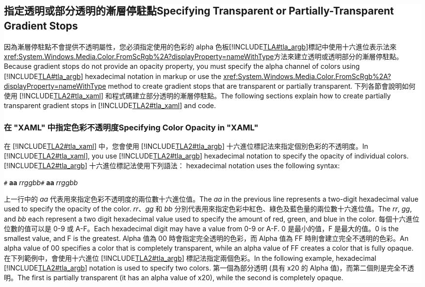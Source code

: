 <a name="specifyinggradientcolors"></a>   
## <a name="specifying-transparent-or-partially-transparent-gradient-stops"></a><span data-ttu-id="ea0d5-210">指定透明或部分透明的漸層停駐點</span><span class="sxs-lookup"><span data-stu-id="ea0d5-210">Specifying Transparent or Partially-Transparent Gradient Stops</span></span>  
 <span data-ttu-id="ea0d5-211">因為漸層停駐點不會提供不透明屬性，您必須指定使用的色彩的 alpha 色板[!INCLUDE[TLA#tla_argb](../../../../includes/tlasharptla-argb-md.md)]標記中使用十六進位表示法來<xref:System.Windows.Media.Color.FromScRgb%2A?displayProperty=nameWithType>方法來建立透明或透明部分的漸層停駐點。</span><span class="sxs-lookup"><span data-stu-id="ea0d5-211">Because gradient stops do not provide an opacity property, you must specify the alpha channel of colors using  [!INCLUDE[TLA#tla_argb](../../../../includes/tlasharptla-argb-md.md)] hexadecimal notation in markup or use the <xref:System.Windows.Media.Color.FromScRgb%2A?displayProperty=nameWithType> method to create gradient stops that are transparent or partially transparent.</span></span> <span data-ttu-id="ea0d5-212">下列各節會說明如何使用 [!INCLUDE[TLA2#tla_xaml](../../../../includes/tla2sharptla-xaml-md.md)] 和程式碼建立部分透明的漸層停駐點。</span><span class="sxs-lookup"><span data-stu-id="ea0d5-212">The following sections explain how to create partially transparent gradient stops in [!INCLUDE[TLA2#tla_xaml](../../../../includes/tla2sharptla-xaml-md.md)] and code.</span></span>  
  
<a name="argbsyntax"></a>   
### <a name="specifying-color-opacity-in-xaml"></a><span data-ttu-id="ea0d5-213">在 "XAML" 中指定色彩不透明度</span><span class="sxs-lookup"><span data-stu-id="ea0d5-213">Specifying Color Opacity in "XAML"</span></span>  
 <span data-ttu-id="ea0d5-214">在 [!INCLUDE[TLA2#tla_xaml](../../../../includes/tla2sharptla-xaml-md.md)] 中，您會使用 [!INCLUDE[TLA2#tla_argb](../../../../includes/tla2sharptla-argb-md.md)] 十六進位標記法來指定個別色彩的不透明度。</span><span class="sxs-lookup"><span data-stu-id="ea0d5-214">In [!INCLUDE[TLA2#tla_xaml](../../../../includes/tla2sharptla-xaml-md.md)], you use  [!INCLUDE[TLA2#tla_argb](../../../../includes/tla2sharptla-argb-md.md)] hexadecimal notation to specify the opacity of individual colors.</span></span> [!INCLUDE[TLA2#tla_argb](../../../../includes/tla2sharptla-argb-md.md)]<span data-ttu-id="ea0d5-215"> 十六進位標記法使用下列語法：</span><span class="sxs-lookup"><span data-stu-id="ea0d5-215"> hexadecimal notation uses the following syntax:</span></span>  
  
 <span data-ttu-id="ea0d5-216">`#` **aa** *rrggbb*</span><span class="sxs-lookup"><span data-stu-id="ea0d5-216">`#` **aa** *rrggbb*</span></span>  
  
 <span data-ttu-id="ea0d5-217">上一行中的 *aa* 代表用來指定色彩不透明度的兩位數十六進位值。</span><span class="sxs-lookup"><span data-stu-id="ea0d5-217">The *aa* in the previous line represents a two-digit hexadecimal value used to specify the opacity of the color.</span></span> <span data-ttu-id="ea0d5-218">*rr*、*gg* 和 *bb* 分別代表用來指定色彩中紅色、綠色及藍色量的兩位數十六進位值。</span><span class="sxs-lookup"><span data-stu-id="ea0d5-218">The *rr*, *gg*, and *bb* each represent a two digit hexadecimal value used to specify the amount of red, green, and blue in the color.</span></span> <span data-ttu-id="ea0d5-219">每個十六進位位數的值可以是 0-9 或 A-F。</span><span class="sxs-lookup"><span data-stu-id="ea0d5-219">Each hexadecimal digit may have a value from 0-9 or A-F.</span></span> <span data-ttu-id="ea0d5-220">0 是最小的值，F 是最大的值。</span><span class="sxs-lookup"><span data-stu-id="ea0d5-220">0 is the smallest value, and F is the greatest.</span></span> <span data-ttu-id="ea0d5-221">Alpha 值為 00 時會指定完全透明的色彩，而 Alpha 值為 FF 時則會建立完全不透明的色彩。</span><span class="sxs-lookup"><span data-stu-id="ea0d5-221">An alpha value of 00 specifies a color that is completely transparent, while an alpha value of FF creates a color that is fully opaque.</span></span>  <span data-ttu-id="ea0d5-222">在下列範例中，會使用十六進位 [!INCLUDE[TLA2#tla_argb](../../../../includes/tla2sharptla-argb-md.md)] 標記法指定兩個色彩。</span><span class="sxs-lookup"><span data-stu-id="ea0d5-222">In the following example, hexadecimal [!INCLUDE[TLA2#tla_argb](../../../../includes/tla2sharptla-argb-md.md)] notation is used to specify two colors.</span></span> <span data-ttu-id="ea0d5-223">第一個為部分透明 (具有 x20 的 Alpha 值)，而第二個則是完全不透明。</span><span class="sxs-lookup"><span data-stu-id="ea0d5-223">The first is partially transparent (it has an alpha value of x20), while the second is completely opaque.</span></span>  
  